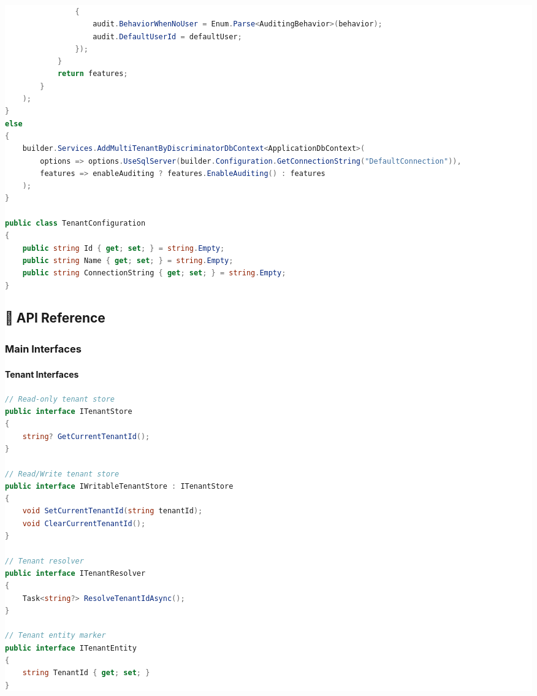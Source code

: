 ```csharp
                {
                    audit.BehaviorWhenNoUser = Enum.Parse<AuditingBehavior>(behavior);
                    audit.DefaultUserId = defaultUser;
                });
            }
            return features;
        }
    );
}
else
{
    builder.Services.AddMultiTenantByDiscriminatorDbContext<ApplicationDbContext>(
        options => options.UseSqlServer(builder.Configuration.GetConnectionString("DefaultConnection")),
        features => enableAuditing ? features.EnableAuditing() : features
    );
}

public class TenantConfiguration
{
    public string Id { get; set; } = string.Empty;
    public string Name { get; set; } = string.Empty;
    public string ConnectionString { get; set; } = string.Empty;
}
```

## 📖 API Reference

### Main Interfaces

#### Tenant Interfaces
```csharp
// Read-only tenant store
public interface ITenantStore
{
    string? GetCurrentTenantId();
}

// Read/Write tenant store
public interface IWritableTenantStore : ITenantStore
{
    void SetCurrentTenantId(string tenantId);
    void ClearCurrentTenantId();
}

// Tenant resolver
public interface ITenantResolver
{
    Task<string?> ResolveTenantIdAsync();
}

// Tenant entity marker
public interface ITenantEntity
{
    string TenantId { get; set; }
}
```
